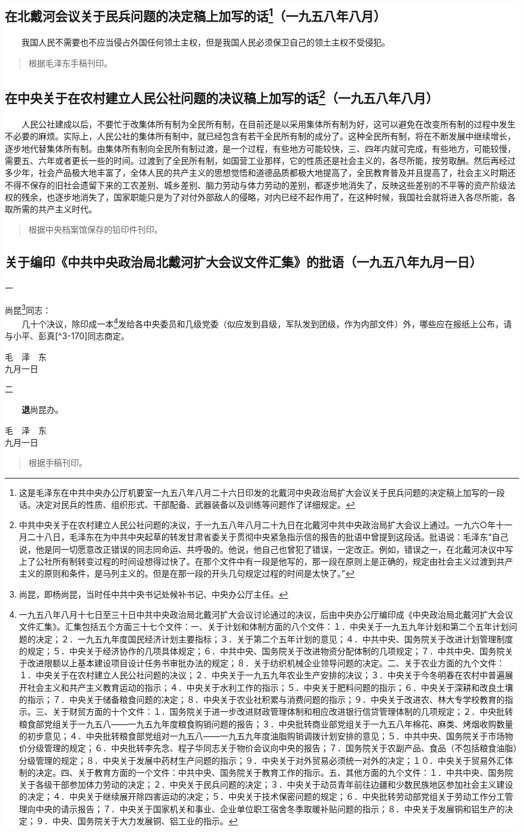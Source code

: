 ## 在北戴河会议关于民兵问题的决定稿上加写的话[^1-168]（一九五八年八月）

　　我国人民不需要也不应当侵占外国任何领土主权，但是我国人民必须保卫自己的领土主权不受侵犯。

>根据毛泽东手稿刊印。

[^1-168]:这是毛泽东在中共中央办公厅机要室一九五八年八月二十六日印发的北戴河中央政治局扩大会议关于民兵问题的决定稿上加写的一段话。决定对民兵的性质、组织形式、干部配备、武器装备以及训练等问题作了详细规定。

## 在中央关于在农村建立人民公社问题的决议稿上加写的话[^1-169]（一九五八年八月）

　　人民公社建成以后，不要忙于改集体所有制为全民所有制，在目前还是以采用集体所有制为好，这可以避免在改变所有制的过程中发生不必要的麻烦。实际上，人民公社的集体所有制中，就已经包含有若干全民所有制的成分了。这种全民所有制，将在不断发展中继续增长，逐步地代替集体所有制。由集体所有制向全民所有制过渡，是一个过程，有些地方可能较快，三、四年内就可完成，有些地方，可能较慢，需要五、六年或者更长一些的时间。过渡到了全民所有制，如国营工业那样，它的性质还是社会主义的，各尽所能，按劳取酬。然后再经过多少年，社会产品极大地丰富了，全体人民的共产主义的思想觉悟和道德品质都极大地提高了，全民教育普及并且提高了，社会主义时期还不得不保存的旧社会遗留下来的工农差别、城乡差别、脑力劳动与体力劳动的差别，都逐步地消失了，反映这些差别的不平等的资产阶级法权的残余，也逐步地消失了，国家职能只是为了对付外部敌人的侵略，对内已经不起作用了，在这种时候，我国社会就将进入各尽所能，各取所需的共产主义时代。

>根据中央档案馆保存的铅印件刊印。

[^1-169]:中共中央关于在农村建立人民公社问题的决议，于一九五八年八月二十九日在北戴河中共中央政治局扩大会议上通过。一九六○年十一月二十八日，毛泽东在为中共中央起草的转发甘肃省委关于贯彻中央紧急指示信的报告的批语中曾提到这段话。批语说：毛泽东“自己说，他是同一切愿意改正错误的同志同命运、共呼吸的。他说，他自己也曾犯了错误，一定改正。例如，错误之一，在北戴河决议中写上了公社所有制转变过程的时间设想得过快了。在那个文件中有一段是他写的，那一段在原则上是正确的，规定由社会主义过渡到共产主义的原则和条件，是马列主义的。但是在那一段的开头几句规定过程的时间是太快了。”

## 关于编印《中共中央政治局北戴河扩大会议文件汇集》的批语（一九五八年九月一日）

一

尚昆[^1-170]同志：  
　　几十个决议，除印成一本[^2-170]发给各中央委员和几级党委（似应发到县级，军队发到团级，作为内部文件）外，哪些应在报纸上公布，请与小平、彭真[^3-170]同志商定。

毛　泽　东  
九月一日

二

　　**退**尚昆办。

毛　泽　东  
九月一日
>根据手稿刊印。

[^1-170]:尚昆，即杨尚昆，当时任中共中央书记处候补书记、中央办公厅主任。

[^2-170]:一九五八年八月十七日至三十日中共中央政治局北戴河扩大会议讨论通过的决议，后由中央办公厅编印成《中央政治局北戴河扩大会议文件汇集》。汇集包括五个方面三十七个文件：一、关于计划和体制方面的八个文件：１．中央关于一九五九年计划和第二个五年计划问题的决定；２．一九五九年度国民经济计划主要指标；３．关于第二个五年计划的意见；４．中共中央、国务院关于改进计划管理制度的规定；５．中央关于经济协作的几项具体规定；６．中共中央、国务院关于改进物资分配体制的几项规定；７．中共中央、国务院关于改进限额以上基本建设项目设计任务书审批办法的规定；８．关于纺织机械企业领导问题的决定。二、关于农业方面的九个文件：１．中央关于在农村建立人民公社问题的决议；２．中央关于一九五九年农业生产安排的决议；３．中央关于今冬明春在农村中普遍展开社会主义和共产主义教育运动的指示；４．中央关于水利工作的指示；５．中央关于肥料问题的指示；６．中央关于深耕和改良土壤的指示；７．中央关于储备粮食问题的决定；８．中央关于农业社积累与消费问题的指示；９．中央关于改进农、林大专学校教育的指示。三、关于财贸方面的十个文件：１．国务院关于进一步改进财政管理体制和相应改进银行信贷管理体制的几项规定；２．中央批转粮食部党组关于一九五八——一九五九年度粮食购销问题的报告；３．中央批转商业部党组关于一九五八年棉花、麻类、烤烟收购数量的初步意见；４．中央批转粮食部党组对一九五八——一九五九年度油脂购销调拨计划安排的意见；５．中共中央、国务院关于市场物价分级管理的规定；６．中央批转李先念、程子华同志关于物价会议向中央的报告；７．国务院关于农副产品、食品（不包括粮食油脂）分级管理的规定；８．中央关于发展中药材生产问题的指示；９．中央关于对外贸易必须统一对外的决定；１０．中央关于贸易外汇体制的决定。四、关于教育方面的一个文件：中共中央、国务院关于教育工作的指示。五、其他方面的九个文件：１．中共中央、国务院关于各级干部参加体力劳动的决定；２．中央关于民兵问题的决定；３．中央关于动员青年前往边疆和少数民族地区参加社会主义建设的决定；４．中央关于继续展开除四害运动的决定；５．中央关于技术保密问题的规定；６．中央批转劳动部党组关于劳动工作分工管理向中央的请示报告；７．中央关于国家机关和事业、企业单位职工宿舍冬季取暖补贴问题的指示；８．中央关于发展铜和铝生产的决定；９．中央、国务院关于大力发展铜、铝工业的指示。
